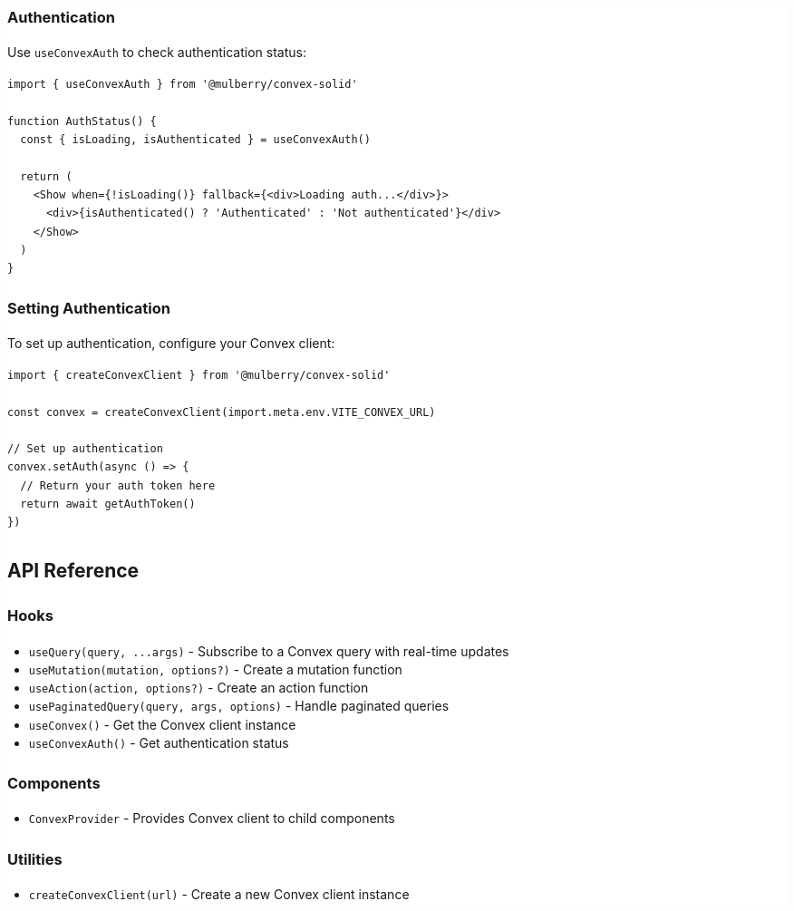 ### Authentication

Use `useConvexAuth` to check authentication status:

```tsx
import { useConvexAuth } from '@mulberry/convex-solid'

function AuthStatus() {
  const { isLoading, isAuthenticated } = useConvexAuth()

  return (
    <Show when={!isLoading()} fallback={<div>Loading auth...</div>}>
      <div>{isAuthenticated() ? 'Authenticated' : 'Not authenticated'}</div>
    </Show>
  )
}
```

### Setting Authentication

To set up authentication, configure your Convex client:

```tsx
import { createConvexClient } from '@mulberry/convex-solid'

const convex = createConvexClient(import.meta.env.VITE_CONVEX_URL)

// Set up authentication
convex.setAuth(async () => {
  // Return your auth token here
  return await getAuthToken()
})
```

## API Reference

### Hooks

- `useQuery(query, ...args)` - Subscribe to a Convex query with real-time updates
- `useMutation(mutation, options?)` - Create a mutation function
- `useAction(action, options?)` - Create an action function
- `usePaginatedQuery(query, args, options)` - Handle paginated queries
- `useConvex()` - Get the Convex client instance
- `useConvexAuth()` - Get authentication status

### Components

- `ConvexProvider` - Provides Convex client to child components

### Utilities

- `createConvexClient(url)` - Create a new Convex client instance
